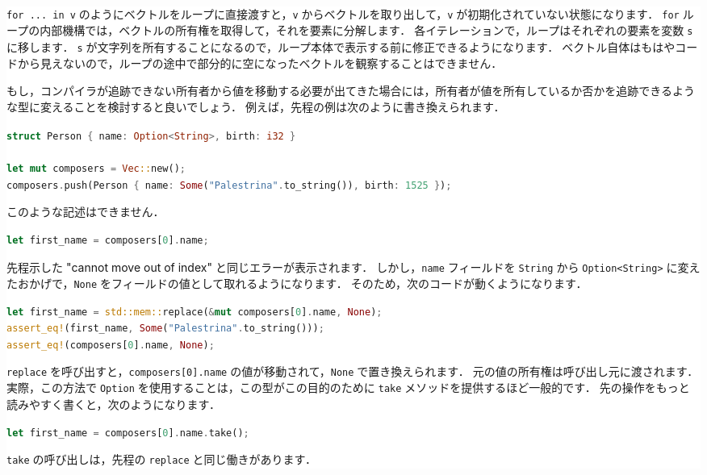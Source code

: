 ```for ... in v``` のようにベクトルをループに直接渡すと，```v``` からベクトルを取り出して，```v``` が初期化されていない状態になります．
```for``` ループの内部機構では，ベクトルの所有権を取得して，それを要素に分解します．
各イテレーションで，ループはそれぞれの要素を変数 ```s``` に移します．
```s``` が文字列を所有することになるので，ループ本体で表示する前に修正できるようになります．
ベクトル自体はもはやコードから見えないので，ループの途中で部分的に空になったベクトルを観察することはできません．

もし，コンパイラが追跡できない所有者から値を移動する必要が出てきた場合には，所有者が値を所有しているか否かを追跡できるような型に変えることを検討すると良いでしょう．
例えば，先程の例は次のように書き換えられます．

```rust
struct Person { name: Option<String>, birth: i32 }

let mut composers = Vec::new();
composers.push(Person { name: Some("Palestrina".to_string()), birth: 1525 });
```

このような記述はできません．

```rust
let first_name = composers[0].name;
```

先程示した "cannot move out of index" と同じエラーが表示されます．
しかし，```name``` フィールドを ```String``` から ```Option<String>``` に変えたおかげで，```None``` をフィールドの値として取れるようになります．
そのため，次のコードが動くようになります．

```rust
let first_name = std::mem::replace(&mut composers[0].name, None);
assert_eq!(first_name, Some("Palestrina".to_string()));
assert_eq!(composers[0].name, None);
```

```replace``` を呼び出すと，```composers[0].name``` の値が移動されて，```None``` で置き換えられます．
元の値の所有権は呼び出し元に渡されます．
実際，この方法で ```Option``` を使用することは，この型がこの目的のために ```take``` メソッドを提供するほど一般的です．
先の操作をもっと読みやすく書くと，次のようになります．

```rust
let first_name = composers[0].name.take();
```

```take``` の呼び出しは，先程の ```replace``` と同じ働きがあります．
